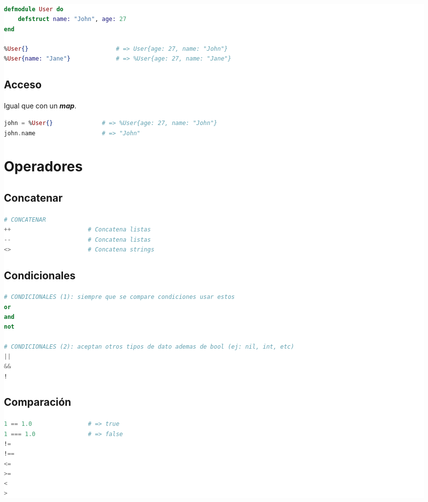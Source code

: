 ```elixir
defmodule User do
	defstruct name: "John", age: 27
end

%User{}							# => User{age: 27, name: "John"}
%User{name: "Jane"}				# => %User{age: 27, name: "Jane"}
```

## Acceso

Igual que con un ***map***.

```elixir
john = %User{}				# => %User{age: 27, name: "John"}
john.name					# => "John"
```

# Operadores

## Concatenar

```elixir
# CONCATENAR
++						# Concatena listas
--						# Concatena listas
<>						# Concatena strings

```

## Condicionales

```elixir
# CONDICIONALES (1): siempre que se compare condiciones usar estos
or
and
not

# CONDICIONALES (2): aceptan otros tipos de dato ademas de bool (ej: nil, int, etc)
||
&&
!
```

## Comparación

```elixir
1 == 1.0				# => true
1 === 1.0				# => false
!=
!==
<=
>=
< 
> 
```
